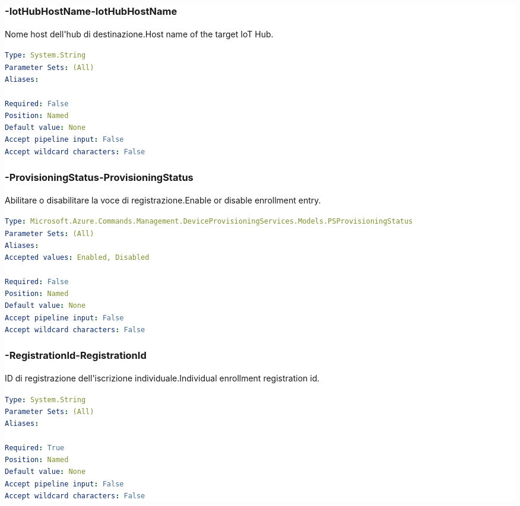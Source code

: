 ### <span data-ttu-id="200d3-135">-IotHubHostName</span><span class="sxs-lookup"><span data-stu-id="200d3-135">-IotHubHostName</span></span>
<span data-ttu-id="200d3-136">Nome host dell'hub di destinazione.</span><span class="sxs-lookup"><span data-stu-id="200d3-136">Host name of the target IoT Hub.</span></span>

```yaml
Type: System.String
Parameter Sets: (All)
Aliases:

Required: False
Position: Named
Default value: None
Accept pipeline input: False
Accept wildcard characters: False
```

### <span data-ttu-id="200d3-137">-ProvisioningStatus</span><span class="sxs-lookup"><span data-stu-id="200d3-137">-ProvisioningStatus</span></span>
<span data-ttu-id="200d3-138">Abilitare o disabilitare la voce di registrazione.</span><span class="sxs-lookup"><span data-stu-id="200d3-138">Enable or disable enrollment entry.</span></span>

```yaml
Type: Microsoft.Azure.Commands.Management.DeviceProvisioningServices.Models.PSProvisioningStatus
Parameter Sets: (All)
Aliases:
Accepted values: Enabled, Disabled

Required: False
Position: Named
Default value: None
Accept pipeline input: False
Accept wildcard characters: False
```

### <span data-ttu-id="200d3-139">-RegistrationId</span><span class="sxs-lookup"><span data-stu-id="200d3-139">-RegistrationId</span></span>
<span data-ttu-id="200d3-140">ID di registrazione dell'iscrizione individuale.</span><span class="sxs-lookup"><span data-stu-id="200d3-140">Individual enrollment registration id.</span></span>

```yaml
Type: System.String
Parameter Sets: (All)
Aliases:

Required: True
Position: Named
Default value: None
Accept pipeline input: False
Accept wildcard characters: False
```
